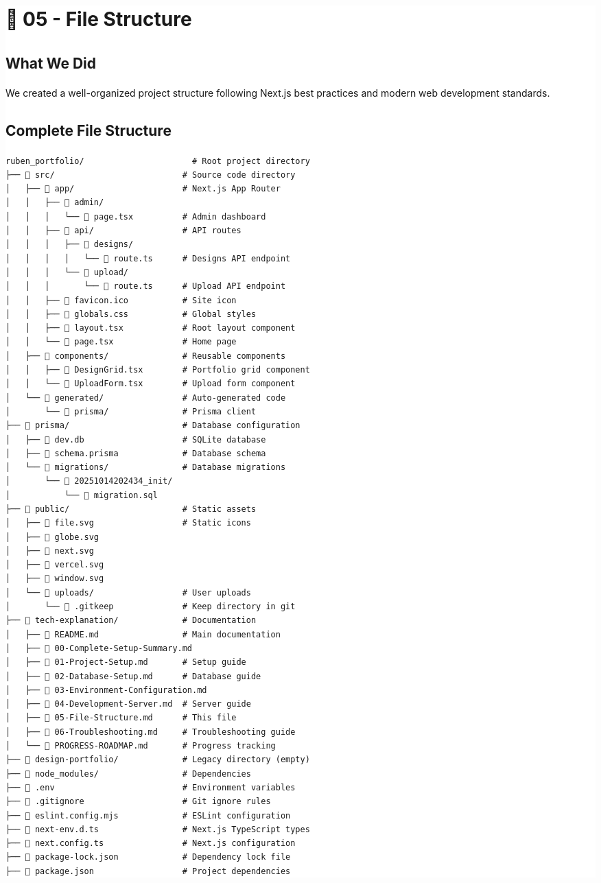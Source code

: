 # 📁 05 - File Structure

## What We Did

We created a well-organized project structure following Next.js best practices and modern web development standards.

## Complete File Structure

```
ruben_portfolio/                      # Root project directory
├── 📁 src/                          # Source code directory
│   ├── 📁 app/                      # Next.js App Router
│   │   ├── 📁 admin/
│   │   │   └── 📄 page.tsx          # Admin dashboard
│   │   ├── 📁 api/                  # API routes
│   │   │   ├── 📁 designs/
│   │   │   │   └── 📄 route.ts      # Designs API endpoint
│   │   │   └── 📁 upload/
│   │   │       └── 📄 route.ts      # Upload API endpoint
│   │   ├── 📄 favicon.ico           # Site icon
│   │   ├── 📄 globals.css           # Global styles
│   │   ├── 📄 layout.tsx            # Root layout component
│   │   └── 📄 page.tsx              # Home page
│   ├── 📁 components/               # Reusable components
│   │   ├── 📄 DesignGrid.tsx        # Portfolio grid component
│   │   └── 📄 UploadForm.tsx        # Upload form component
│   └── 📁 generated/                # Auto-generated code
│       └── 📁 prisma/               # Prisma client
├── 📁 prisma/                       # Database configuration
│   ├── 📄 dev.db                    # SQLite database
│   ├── 📄 schema.prisma             # Database schema
│   └── 📁 migrations/               # Database migrations
│       └── 📁 20251014202434_init/
│           └── 📄 migration.sql
├── 📁 public/                       # Static assets
│   ├── 📄 file.svg                  # Static icons
│   ├── 📄 globe.svg
│   ├── 📄 next.svg
│   ├── 📄 vercel.svg
│   ├── 📄 window.svg
│   └── 📁 uploads/                  # User uploads
│       └── 📄 .gitkeep              # Keep directory in git
├── 📁 tech-explanation/             # Documentation
│   ├── 📄 README.md                 # Main documentation
│   ├── 📄 00-Complete-Setup-Summary.md
│   ├── 📄 01-Project-Setup.md       # Setup guide
│   ├── 📄 02-Database-Setup.md      # Database guide
│   ├── 📄 03-Environment-Configuration.md
│   ├── 📄 04-Development-Server.md  # Server guide
│   ├── 📄 05-File-Structure.md      # This file
│   ├── 📄 06-Troubleshooting.md     # Troubleshooting guide
│   └── 📄 PROGRESS-ROADMAP.md       # Progress tracking
├── 📁 design-portfolio/             # Legacy directory (empty)
├── 📁 node_modules/                 # Dependencies
├── 📄 .env                          # Environment variables
├── 📄 .gitignore                    # Git ignore rules
├── 📄 eslint.config.mjs             # ESLint configuration
├── 📄 next-env.d.ts                 # Next.js TypeScript types
├── 📄 next.config.ts                # Next.js configuration
├── 📄 package-lock.json             # Dependency lock file
├── 📄 package.json                  # Project dependencies
```